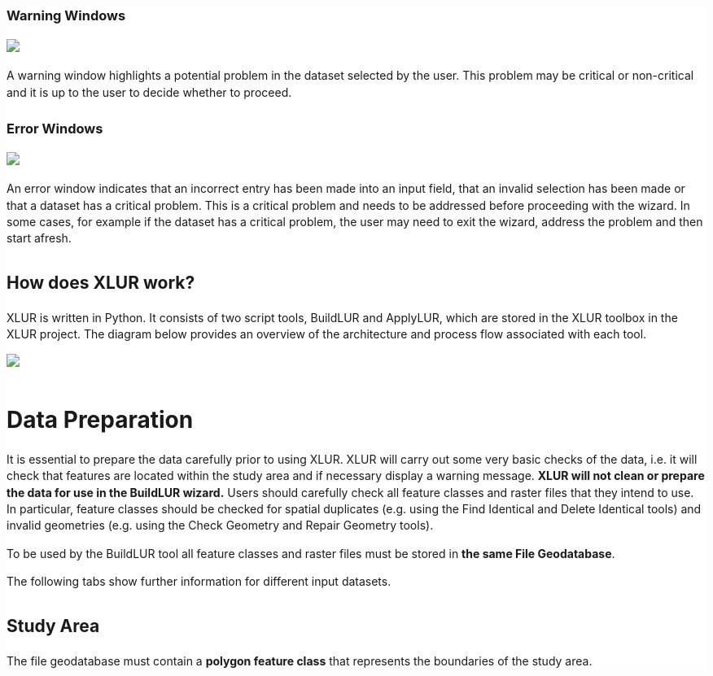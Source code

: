 ### Warning Windows

![](Images\example_warning.jpg)

A warning window highlights a potential problem in the dataset selected
by the user. This problem may be critical or non-critical and it is up
to the user to decide whether to proceed.

### Error Windows

![](Images\example_error.jpg)

An error window indicates that an incorrect entry has been made into an
input field, that an invalid selection has been made or that a dataset
has a critical problem. This is a critical problem and needs to be
addressed before proceeding with the wizard. In some cases, for example
if the dataset has a critical problem, the user may need to exit the
wizard, address the problem and then start afresh.

## How does XLUR work?

XLUR is written in Python. It consists of two script tools, BuildLUR and
ApplyLUR, which are stored in the XLUR toolbox in the XLUR project. The
diagram below provides an overview of the architecture and process flow
associated with each tool.

![](Images\architecture.png)

# Data Preparation

It is essential to prepare the data carefully prior to using XLUR. XLUR
will carry out some very basic checks of the data, i.e. it will check
that features are located within the study area and if necessary display
a warning message. **XLUR will not clean or prepare the data for use in
the BuildLUR wizard.** Users should carefully check all feature classes
and raster files that they intend to use. In particular, feature classes
should be checked for spatial duplicates (e.g. using the Find Identical
and Delete Identical tools) and invalid geometries (e.g. using the Check
Geometry and Repair Geometry tools).

To be used by the BuildLUR tool all feature classes and raster files
must be stored in **the same File Geodatabase**.

The following tabs show further information for different input
datasets.

## Study Area

The file geodatabase must contain a **polygon feature class** that
represents the boundaries of the study area.
